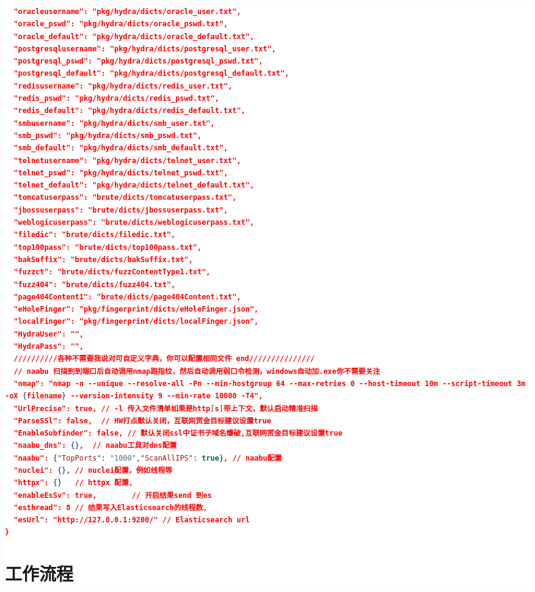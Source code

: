 ```json
  "oracleusername": "pkg/hydra/dicts/oracle_user.txt",
  "oracle_pswd": "pkg/hydra/dicts/oracle_pswd.txt",
  "oracle_default": "pkg/hydra/dicts/oracle_default.txt",
  "postgresqlusername": "pkg/hydra/dicts/postgresql_user.txt",
  "postgresql_pswd": "pkg/hydra/dicts/postgresql_pswd.txt",
  "postgresql_default": "pkg/hydra/dicts/postgresql_default.txt",
  "redisusername": "pkg/hydra/dicts/redis_user.txt",
  "redis_pswd": "pkg/hydra/dicts/redis_pswd.txt",
  "redis_default": "pkg/hydra/dicts/redis_default.txt",
  "smbusername": "pkg/hydra/dicts/smb_user.txt",
  "smb_pswd": "pkg/hydra/dicts/smb_pswd.txt",
  "smb_default": "pkg/hydra/dicts/smb_default.txt",
  "telnetusername": "pkg/hydra/dicts/telnet_user.txt",
  "telnet_pswd": "pkg/hydra/dicts/telnet_pswd.txt",
  "telnet_default": "pkg/hydra/dicts/telnet_default.txt",
  "tomcatuserpass": "brute/dicts/tomcatuserpass.txt",
  "jbossuserpass": "brute/dicts/jbossuserpass.txt",
  "weblogicuserpass": "brute/dicts/weblogicuserpass.txt",
  "filedic": "brute/dicts/filedic.txt",
  "top100pass": "brute/dicts/top100pass.txt",
  "bakSuffix": "brute/dicts/bakSuffix.txt",
  "fuzzct": "brute/dicts/fuzzContentType1.txt",
  "fuzz404": "brute/dicts/fuzz404.txt",
  "page404Content1": "brute/dicts/page404Content.txt",
  "eHoleFinger": "pkg/fingerprint/dicts/eHoleFinger.json",
  "localFinger": "pkg/fingerprint/dicts/localFinger.json",
  "HydraUser": "",
  "HydraPass": "",
  //////////各种不需要我说对可自定义字典，你可以配置相同文件 end///////////////
  // naabu 扫描到到端口后自动调用nmap跑指纹，然后自动调用弱口令检测，windows自动加.exe你不需要关注
  "nmap": "nmap -n --unique --resolve-all -Pn --min-hostgroup 64 --max-retries 0 --host-timeout 10m --script-timeout 3m -oX {filename} --version-intensity 9 --min-rate 10000 -T4",
  "UrlPrecise": true, // -l 传入文件清单如果是http[s]带上下文，默认启动精准扫描
  "ParseSSl": false,  // HW打点默认关闭，互联网赏金目标建议设置true
  "EnableSubfinder": false, // 默认关闭ssl中证书子域名爆破,互联网赏金目标建议设置true
  "naabu_dns": {},  // naabu工具对dns配置
  "naabu": {"TopPorts": "1000","ScanAllIPS": true}, // naabu配置
  "nuclei": {}, // nuclei配置，例如线程等
  "httpx": {}   // httpx 配置,
  "enableEsSv": true,        // 开启结果send 到es
  "esthread": 8 // 结果写入Elasticsearch的线程数,
  "esUrl": "http://127.0.0.1:9200/" // Elasticsearch url
}
```

# 工作流程
